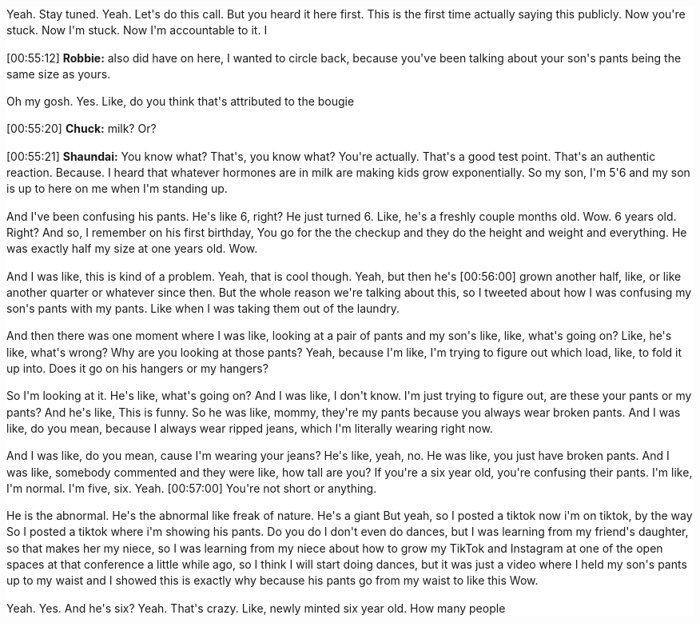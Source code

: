 Yeah. Stay tuned. Yeah. Let's do this call. But you heard it here first. This is
the first time actually saying this publicly. Now you're stuck. Now I'm stuck.
Now I'm accountable to it. I

[00:55:12] **Robbie:** also did have on here, I wanted to circle back, because
you've been talking about your son's pants being the same size as yours.

Oh my gosh. Yes. Like, do you think that's attributed to the bougie

[00:55:20] **Chuck:** milk? Or?

[00:55:21] **Shaundai:** You know what? That's, you know what? You're actually.
That's a good test point. That's an authentic reaction. Because. I heard that
whatever hormones are in milk are making kids grow exponentially. So my son, I'm
5'6 and my son is up to here on me when I'm standing up.

And I've been confusing his pants. He's like 6, right? He just turned 6. Like,
he's a freshly couple months old. Wow. 6 years old. Right? And so, I remember on
his first birthday, You go for the the checkup and they do the height and weight
and everything. He was exactly half my size at one years old. Wow.

And I was like, this is kind of a problem. Yeah, that is cool though. Yeah, but
then he's [00:56:00] grown another half, like, or like another quarter or
whatever since then. But the whole reason we're talking about this, so I tweeted
about how I was confusing my son's pants with my pants. Like when I was taking
them out of the laundry.

And then there was one moment where I was like, looking at a pair of pants and
my son's like, like, what's going on? Like, he's like, what's wrong? Why are you
looking at those pants? Yeah, because I'm like, I'm trying to figure out which
load, like, to fold it up into. Does it go on his hangers or my hangers?

So I'm looking at it. He's like, what's going on? And I was like, I don't know.
I'm just trying to figure out, are these your pants or my pants? And he's like,
This is funny. So he was like, mommy, they're my pants because you always wear
broken pants. And I was like, do you mean, because I always wear ripped jeans,
which I'm literally wearing right now.

And I was like, do you mean, cause I'm wearing your jeans? He's like, yeah, no.
He was like, you just have broken pants. And I was like, somebody commented and
they were like, how tall are you? If you're a six year old, you're confusing
their pants. I'm like, I'm normal. I'm five, six. Yeah. [00:57:00] You're not
short or anything.

He is the abnormal. He's the abnormal like freak of nature. He's a giant But
yeah, so I posted a tiktok now i'm on tiktok, by the way So I posted a tiktok
where i'm showing his pants. Do you do I don't even do dances, but I was
learning from my friend's daughter, so that makes her my niece, so I was
learning from my niece about how to grow my TikTok and Instagram at one of the
open spaces at that conference a little while ago, so I think I will start doing
dances, but it was just a video where I held my son's pants up to my waist and I
showed this is exactly why because his pants go from my waist to like this Wow.

Yeah. Yes. And he's six? Yeah. That's crazy. Like, newly minted six year old.
How many people

